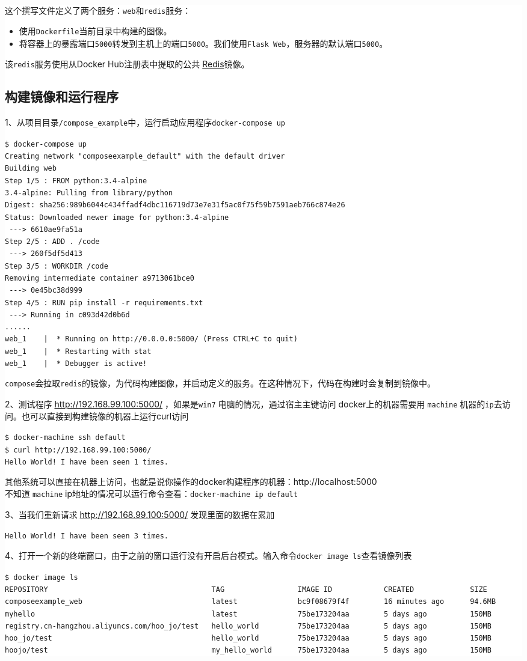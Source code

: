 这个撰写文件定义了两个服务：`web`和`redis`服务：

- 使用`Dockerfile`当前目录中构建的图像。
- 将容器上的暴露端口`5000`转发到主机上的端口`5000`。我们使用`Flask Web`，服务器的默认端口`5000`。

该`redis`服务使用从Docker Hub注册表中提取的公共 [Redis](https://registry.hub.docker.com/_/redis/)镜像。



## 构建镜像和运行程序

1、从项目目录`/compose_example`中，运行启动应用程序`docker-compose up`

```shell
$ docker-compose up
Creating network "composeexample_default" with the default driver
Building web
Step 1/5 : FROM python:3.4-alpine
3.4-alpine: Pulling from library/python
Digest: sha256:989b6044c434ffadf4dbc116719d73e7e31f5ac0f75f59b7591aeb766c874e26
Status: Downloaded newer image for python:3.4-alpine
 ---> 6610ae9fa51a
Step 2/5 : ADD . /code
 ---> 260f5df5d413
Step 3/5 : WORKDIR /code
Removing intermediate container a9713061bce0
 ---> 0e45bc38d999
Step 4/5 : RUN pip install -r requirements.txt
 ---> Running in c093d42d0b6d
......
web_1    |  * Running on http://0.0.0.0:5000/ (Press CTRL+C to quit)
web_1    |  * Restarting with stat
web_1    |  * Debugger is active!
```

`compose`会拉取`redis`的镜像，为代码构建图像，并启动定义的服务。在这种情况下，代码在构建时会复制到镜像中。

2、测试程序 http://192.168.99.100:5000/ ，如果是`win7` 电脑的情况，通过宿主主键访问 docker上的机器需要用 `machine` 机器的`ip`去访问。也可以直接到构建镜像的机器上运行curl访问

```shell
$ docker-machine ssh default
$ curl http://192.168.99.100:5000/
Hello World! I have been seen 1 times.
```

其他系统可以直接在机器上访问，也就是说你操作的docker构建程序的机器：http://localhost:5000 <br/>不知道 `machine`  ip地址的情况可以运行命令查看：`docker-machine ip default`

3、当我们重新请求 http://192.168.99.100:5000/ 发现里面的数据在累加

```shell
Hello World! I have been seen 3 times.
```

4、打开一个新的终端窗口，由于之前的窗口运行没有开启后台模式。输入命令`docker image ls`查看镜像列表

```shell
$ docker image ls
REPOSITORY                                      TAG                 IMAGE ID            CREATED             SIZE
composeexample_web                              latest              bc9f08679f4f        16 minutes ago      94.6MB
myhello                                         latest              75be173204aa        5 days ago          150MB
registry.cn-hangzhou.aliyuncs.com/hoo_jo/test   hello_world         75be173204aa        5 days ago          150MB
hoo_jo/test                                     hello_world         75be173204aa        5 days ago          150MB
hoojo/test                                      my_hello_world      75be173204aa        5 days ago          150MB
```